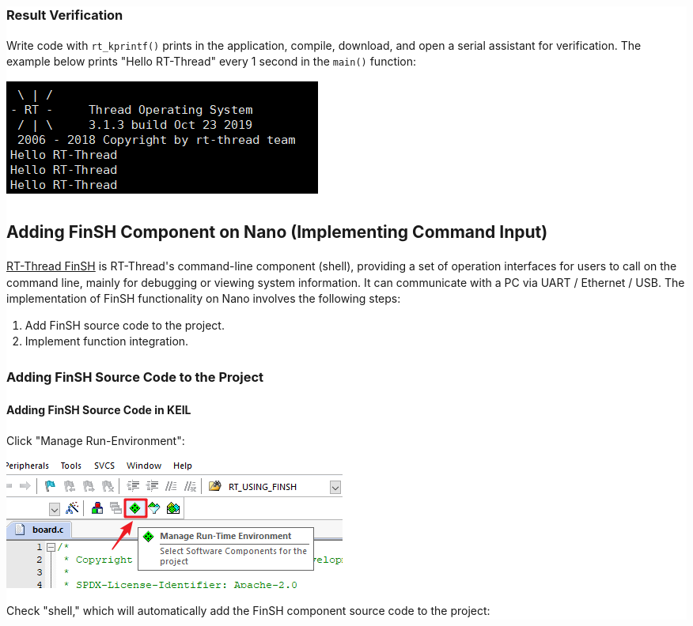 ### Result Verification

Write code with `rt_kprintf()` prints in the application, compile, download, and open a serial assistant for verification. The example below prints "Hello RT-Thread" every 1 second in the `main()` function:

![Example](figures/ok1.png)

## Adding FinSH Component on Nano (Implementing Command Input)

[RT-Thread FinSH](https://www.rt-thread.org/document/site/programming-manual/finsh/finsh/) is RT-Thread's command-line component (shell), providing a set of operation interfaces for users to call on the command line, mainly for debugging or viewing system information. It can communicate with a PC via UART / Ethernet / USB. The implementation of FinSH functionality on Nano involves the following steps:

1. Add FinSH source code to the project.
2. Implement function integration.

### Adding FinSH Source Code to the Project

#### Adding FinSH Source Code in KEIL

Click "Manage Run-Environment":

![Manage Run-Environment](figures/keil-add-src.png)

Check "shell," which will automatically add the FinSH component source code to the project:
